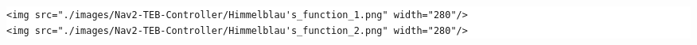     <img src="./images/Nav2-TEB-Controller/Himmelblau's_function_1.png" width="280"/>
    <img src="./images/Nav2-TEB-Controller/Himmelblau's_function_2.png" width="280"/>
